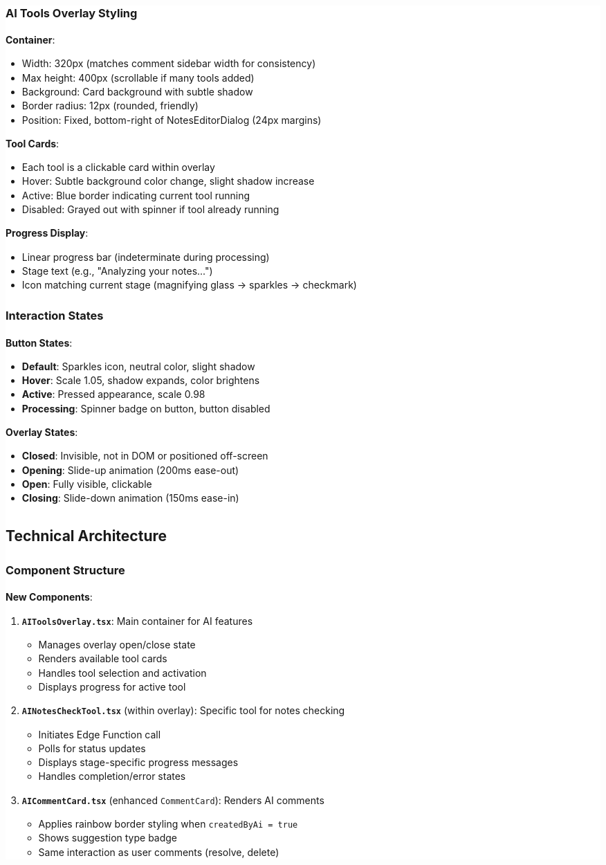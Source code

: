 ### AI Tools Overlay Styling

**Container**:
- Width: 320px (matches comment sidebar width for consistency)
- Max height: 400px (scrollable if many tools added)
- Background: Card background with subtle shadow
- Border radius: 12px (rounded, friendly)
- Position: Fixed, bottom-right of NotesEditorDialog (24px margins)

**Tool Cards**:
- Each tool is a clickable card within overlay
- Hover: Subtle background color change, slight shadow increase
- Active: Blue border indicating current tool running
- Disabled: Grayed out with spinner if tool already running

**Progress Display**:
- Linear progress bar (indeterminate during processing)
- Stage text (e.g., "Analyzing your notes...")
- Icon matching current stage (magnifying glass → sparkles → checkmark)

### Interaction States

**Button States**:
- **Default**: Sparkles icon, neutral color, slight shadow
- **Hover**: Scale 1.05, shadow expands, color brightens
- **Active**: Pressed appearance, scale 0.98
- **Processing**: Spinner badge on button, button disabled

**Overlay States**:
- **Closed**: Invisible, not in DOM or positioned off-screen
- **Opening**: Slide-up animation (200ms ease-out)
- **Open**: Fully visible, clickable
- **Closing**: Slide-down animation (150ms ease-in)

## Technical Architecture

### Component Structure

**New Components**:
1. **`AIToolsOverlay.tsx`**: Main container for AI features
   - Manages overlay open/close state
   - Renders available tool cards
   - Handles tool selection and activation
   - Displays progress for active tool

2. **`AINotesCheckTool.tsx`** (within overlay): Specific tool for notes checking
   - Initiates Edge Function call
   - Polls for status updates
   - Displays stage-specific progress messages
   - Handles completion/error states

3. **`AICommentCard.tsx`** (enhanced `CommentCard`): Renders AI comments
   - Applies rainbow border styling when `createdByAi = true`
   - Shows suggestion type badge
   - Same interaction as user comments (resolve, delete)

